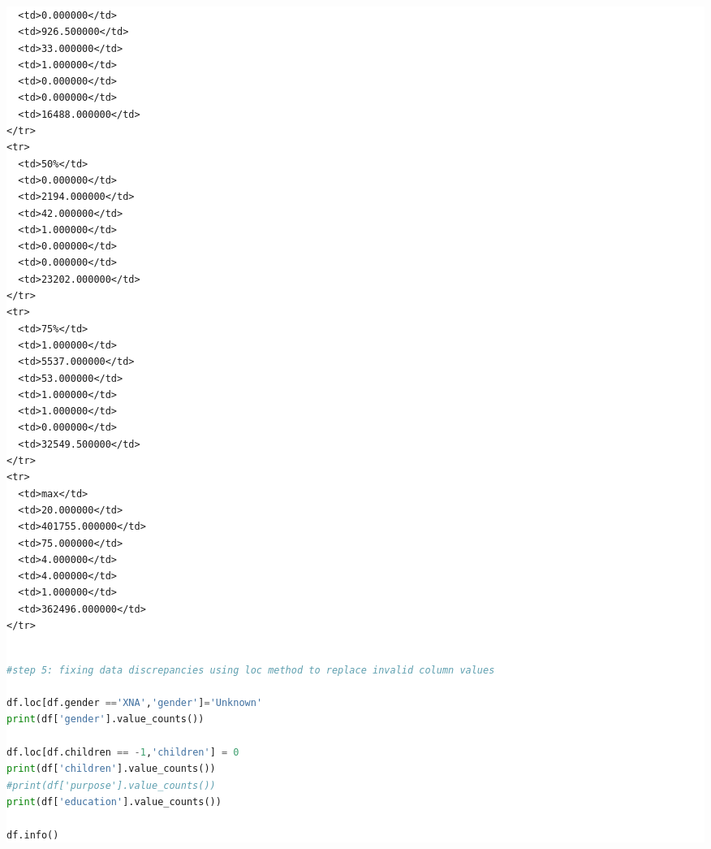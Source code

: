       <td>0.000000</td>
      <td>926.500000</td>
      <td>33.000000</td>
      <td>1.000000</td>
      <td>0.000000</td>
      <td>0.000000</td>
      <td>16488.000000</td>
    </tr>
    <tr>
      <td>50%</td>
      <td>0.000000</td>
      <td>2194.000000</td>
      <td>42.000000</td>
      <td>1.000000</td>
      <td>0.000000</td>
      <td>0.000000</td>
      <td>23202.000000</td>
    </tr>
    <tr>
      <td>75%</td>
      <td>1.000000</td>
      <td>5537.000000</td>
      <td>53.000000</td>
      <td>1.000000</td>
      <td>1.000000</td>
      <td>0.000000</td>
      <td>32549.500000</td>
    </tr>
    <tr>
      <td>max</td>
      <td>20.000000</td>
      <td>401755.000000</td>
      <td>75.000000</td>
      <td>4.000000</td>
      <td>4.000000</td>
      <td>1.000000</td>
      <td>362496.000000</td>
    </tr>
  </tbody>
</table>
</div>




```python

#step 5: fixing data discrepancies using loc method to replace invalid column values

df.loc[df.gender =='XNA','gender']='Unknown'
print(df['gender'].value_counts())

df.loc[df.children == -1,'children'] = 0
print(df['children'].value_counts())
#print(df['purpose'].value_counts())
print(df['education'].value_counts())

df.info()
```
